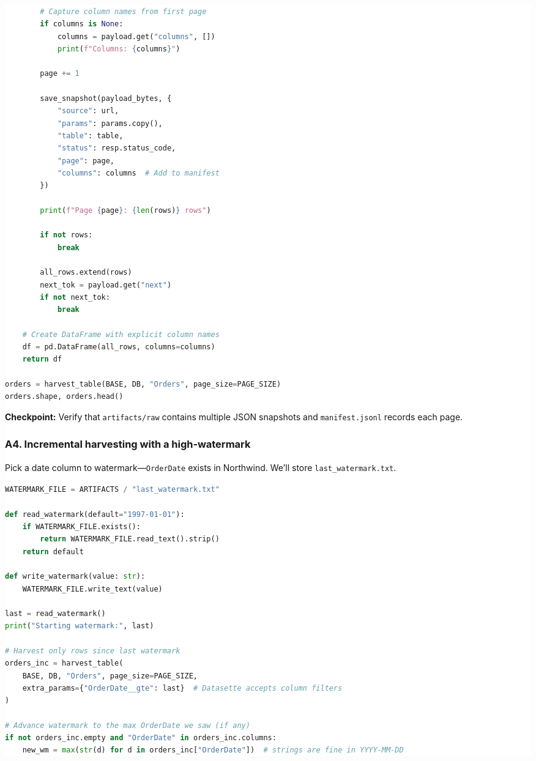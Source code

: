 ```python
        # Capture column names from first page
        if columns is None:
            columns = payload.get("columns", [])
            print(f"Columns: {columns}")
        
        page += 1
        
        save_snapshot(payload_bytes, {
            "source": url,
            "params": params.copy(),
            "table": table,
            "status": resp.status_code,
            "page": page,
            "columns": columns  # Add to manifest
        })
        
        print(f"Page {page}: {len(rows)} rows")
        
        if not rows:
            break
        
        all_rows.extend(rows)
        next_tok = payload.get("next")
        if not next_tok:
            break
    
    # Create DataFrame with explicit column names
    df = pd.DataFrame(all_rows, columns=columns)
    return df    

orders = harvest_table(BASE, DB, "Orders", page_size=PAGE_SIZE)
orders.shape, orders.head()
```

**Checkpoint:** Verify that `artifacts/raw` contains multiple JSON snapshots and `manifest.jsonl` records each page.

### A4. **Incremental harvesting** with a high‑watermark

Pick a date column to watermark—`OrderDate` exists in Northwind. We’ll store `last_watermark.txt`.

```python
WATERMARK_FILE = ARTIFACTS / "last_watermark.txt"

def read_watermark(default="1997-01-01"):
    if WATERMARK_FILE.exists():
        return WATERMARK_FILE.read_text().strip()
    return default

def write_watermark(value: str):
    WATERMARK_FILE.write_text(value)

last = read_watermark()
print("Starting watermark:", last)

# Harvest only rows since last watermark
orders_inc = harvest_table(
    BASE, DB, "Orders", page_size=PAGE_SIZE,
    extra_params={"OrderDate__gte": last}  # Datasette accepts column filters
)

# Advance watermark to the max OrderDate we saw (if any)
if not orders_inc.empty and "OrderDate" in orders_inc.columns:
    new_wm = max(str(d) for d in orders_inc["OrderDate"])  # strings are fine in YYYY-MM-DD
```